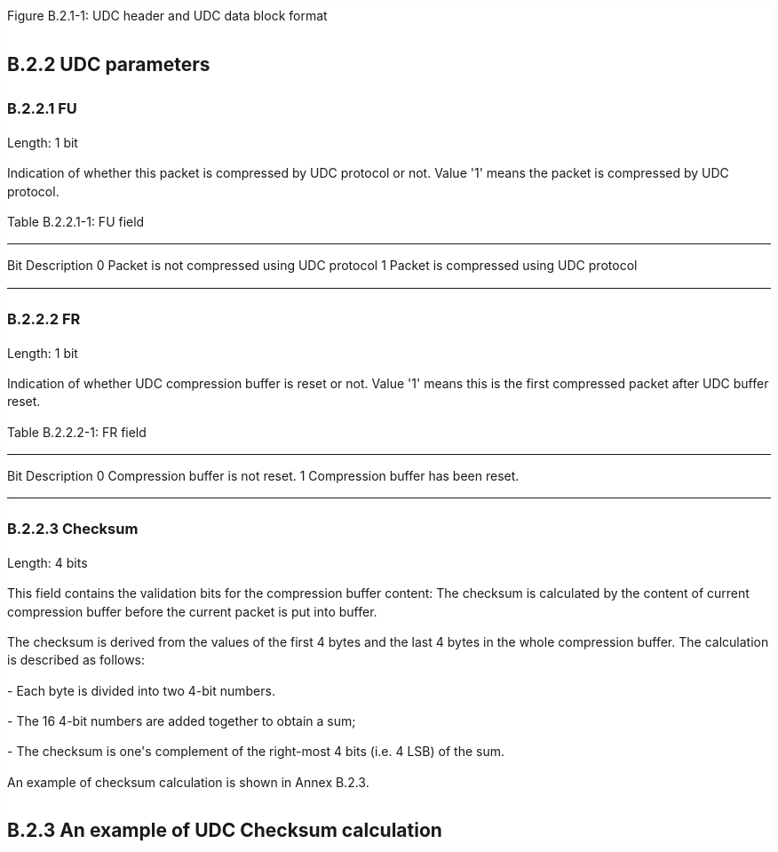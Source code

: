 Figure B.2.1-1: UDC header and UDC data block format

B.2.2 UDC parameters
--------------------

### B.2.2.1 FU

Length: 1 bit

Indication of whether this packet is compressed by UDC protocol or not.
Value \'1\' means the packet is compressed by UDC protocol.

Table B.2.2.1-1: FU field

  ----- ---------------------------------------------
  Bit   Description
  0     Packet is not compressed using UDC protocol
  1     Packet is compressed using UDC protocol
  ----- ---------------------------------------------

### B.2.2.2 FR

Length: 1 bit

Indication of whether UDC compression buffer is reset or not. Value
\'1\' means this is the first compressed packet after UDC buffer reset.

Table B.2.2.2-1: FR field

  ----- ------------------------------------
  Bit   Description
  0     Compression buffer is not reset.
  1     Compression buffer has been reset.
  ----- ------------------------------------

### B.2.2.3 Checksum

Length: 4 bits

This field contains the validation bits for the compression buffer
content: The checksum is calculated by the content of current
compression buffer before the current packet is put into buffer.

The checksum is derived from the values of the first 4 bytes and the
last 4 bytes in the whole compression buffer. The calculation is
described as follows:

\- Each byte is divided into two 4-bit numbers.

\- The 16 4-bit numbers are added together to obtain a sum;

\- The checksum is one\'s complement of the right-most 4 bits (i.e. 4
LSB) of the sum.

An example of checksum calculation is shown in Annex B.2.3.

B.2.3 An example of UDC Checksum calculation
--------------------------------------------
